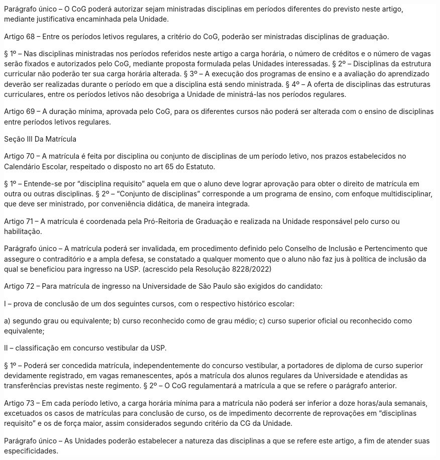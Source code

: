 Parágrafo único – O CoG poderá autorizar sejam ministradas disciplinas em períodos diferentes do previsto neste artigo, mediante justificativa encaminhada pela Unidade.

Artigo 68 – Entre os períodos letivos regulares, a critério do CoG, poderão ser ministradas disciplinas de graduação.

§ 1º – Nas disciplinas ministradas nos períodos referidos neste artigo a carga horária, o número de créditos e o número de vagas serão fixados e autorizados pelo CoG, mediante proposta formulada pelas Unidades interessadas.
§ 2º – Disciplinas da estrutura curricular não poderão ter sua carga horária alterada.
§ 3º – A execução dos programas de ensino e a avaliação do aprendizado deverão ser realizadas durante o período em que a disciplina está sendo ministrada.
§ 4º – A oferta de disciplinas das estruturas curriculares, entre os períodos letivos não desobriga a Unidade de ministrá-las nos períodos regulares.

Artigo 69 – A duração mínima, aprovada pelo CoG, para os diferentes cursos não poderá ser alterada com o ensino de disciplinas entre períodos letivos regulares.

Seção III
Da Matrícula

Artigo 70 – A matrícula é feita por disciplina ou conjunto de disciplinas de um período letivo, nos prazos estabelecidos no Calendário Escolar, respeitado o disposto no art 65 do Estatuto.

§ 1º – Entende-se por “disciplina requisito” aquela em que o aluno deve lograr aprovação para obter o direito de matrícula em outra ou outras disciplinas.
§ 2º – “Conjunto de disciplinas” corresponde a um programa de ensino, com enfoque multidisciplinar, que deve ser ministrado, por conveniência didática, de maneira integrada.

Artigo 71 – A matrícula é coordenada pela Pró-Reitoria de Graduação e realizada na Unidade responsável pelo curso ou habilitação.

Parágrafo único – A matrícula poderá ser invalidada, em procedimento definido pelo Conselho de Inclusão e Pertencimento que assegure o contraditório e a ampla defesa, se constatado a qualquer momento que o aluno não faz jus à política de inclusão da qual se beneficiou para ingresso na USP. (acrescido pela Resolução 8228/2022)

Artigo 72 – Para matrícula de ingresso na Universidade de São Paulo são exigidos do candidato:

I – prova de conclusão de um dos seguintes cursos, com o respectivo histórico escolar:

a) segundo grau ou equivalente;
b) curso reconhecido como de grau médio;
c) curso superior oficial ou reconhecido como equivalente;

II – classificação em concurso vestibular da USP.

§ 1º – Poderá ser concedida matrícula, independentemente do concurso vestibular, a portadores de diploma de curso superior devidamente registrado, em vagas remanescentes, após a matrícula dos alunos regulares da Universidade e atendidas as transferências previstas neste regimento.
§ 2º – O CoG regulamentará a matrícula a que se refere o parágrafo anterior.

Artigo 73 – Em cada período letivo, a carga horária mínima para a matrícula não poderá ser inferior a doze horas/aula semanais, excetuados os casos de matrículas para conclusão de curso, os de impedimento decorrente de reprovações em “disciplinas requisito” e os de força maior, assim considerados segundo critério da CG da Unidade.

Parágrafo único – As Unidades poderão estabelecer a natureza das disciplinas a que se refere este artigo, a fim de atender suas especificidades.
